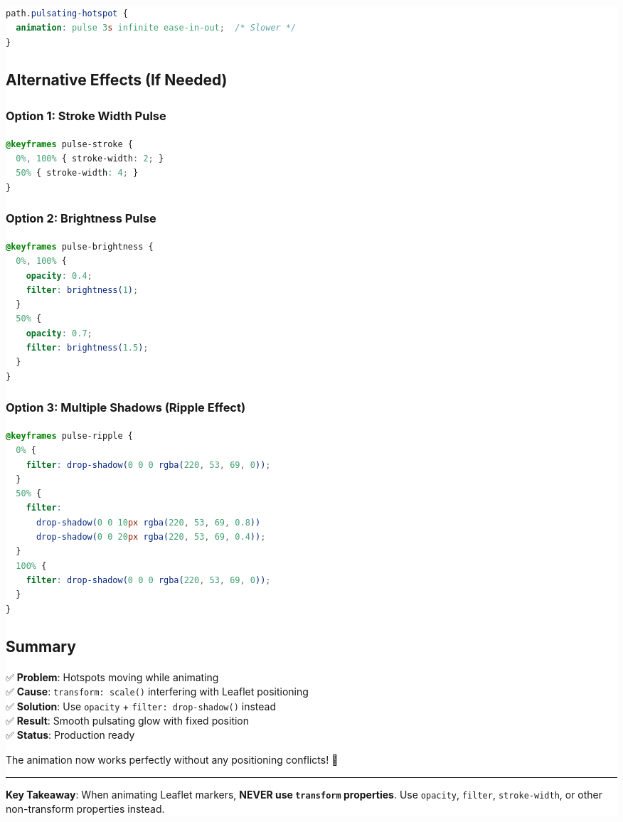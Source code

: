 ```css
path.pulsating-hotspot {
  animation: pulse 3s infinite ease-in-out;  /* Slower */
}
```

## Alternative Effects (If Needed)

### Option 1: Stroke Width Pulse
```css
@keyframes pulse-stroke {
  0%, 100% { stroke-width: 2; }
  50% { stroke-width: 4; }
}
```

### Option 2: Brightness Pulse
```css
@keyframes pulse-brightness {
  0%, 100% { 
    opacity: 0.4;
    filter: brightness(1);
  }
  50% { 
    opacity: 0.7;
    filter: brightness(1.5);
  }
}
```

### Option 3: Multiple Shadows (Ripple Effect)
```css
@keyframes pulse-ripple {
  0% { 
    filter: drop-shadow(0 0 0 rgba(220, 53, 69, 0)); 
  }
  50% { 
    filter: 
      drop-shadow(0 0 10px rgba(220, 53, 69, 0.8))
      drop-shadow(0 0 20px rgba(220, 53, 69, 0.4));
  }
  100% { 
    filter: drop-shadow(0 0 0 rgba(220, 53, 69, 0)); 
  }
}
```

## Summary

✅ **Problem**: Hotspots moving while animating  
✅ **Cause**: `transform: scale()` interfering with Leaflet positioning  
✅ **Solution**: Use `opacity` + `filter: drop-shadow()` instead  
✅ **Result**: Smooth pulsating glow with fixed position  
✅ **Status**: Production ready

The animation now works perfectly without any positioning conflicts! 🎉

---

**Key Takeaway**: When animating Leaflet markers, **NEVER use `transform` properties**. Use `opacity`, `filter`, `stroke-width`, or other non-transform properties instead.

